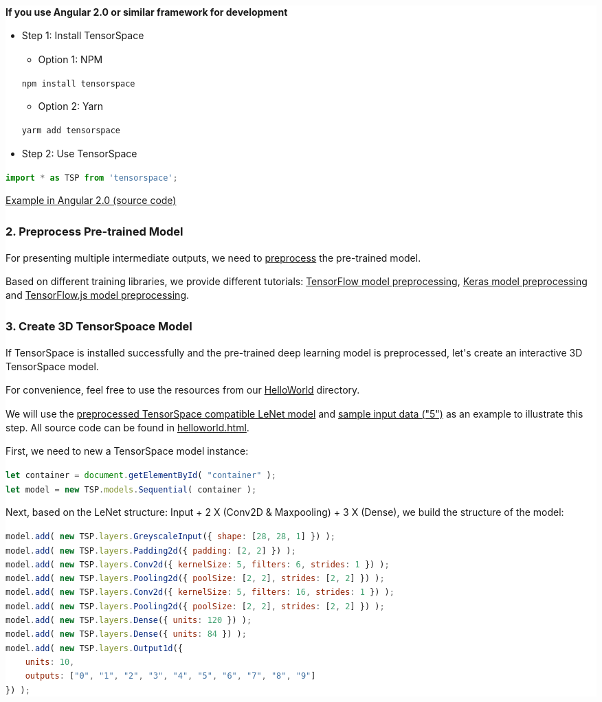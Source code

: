 **If you use Angular 2.0 or similar framework for development**
  - Step 1: Install TensorSpace
    - Option 1: NPM
    ```bash
    npm install tensorspace
    ```

    - Option 2: Yarn
    ```bash
    yarm add tensorspace
    ```
  - Step 2: Use TensorSpace
  ```javascript
  import * as TSP from 'tensorspace';
  ```
  [Example in Angular 2.0 (source code)](https://github.com/tensorspace-team/tensorspace/tree/master/examples/helloworld-angular)

### 2. Preprocess Pre-trained Model

For presenting multiple intermediate outputs, we need to [preprocess](https://github.com/tensorspace-team/tensorspace/tree/master/docs/preprocess) the pre-trained model.

Based on different training libraries, we provide different tutorials: [TensorFlow model preprocessing](https://github.com/tensorspace-team/tensorspace/tree/master/docs/preprocess/TensorFlow), [Keras model preprocessing](https://github.com/tensorspace-team/tensorspace/tree/master/docs/preprocess/Keras) and [TensorFlow.js model preprocessing](https://github.com/tensorspace-team/tensorspace/tree/master/docs/preprocess/TensorFlowJS).


### 3. Create 3D TensorSpoace Model

If TensorSpace is installed successfully and the pre-trained deep learning model is preprocessed, let's create an interactive 3D TensorSpace model.

For convenience, feel free to use the resources from our [HelloWorld](https://github.com/tensorspace-team/tensorspace/tree/master/examples/helloworld) directory.

We will use the [preprocessed TensorSpace compatible LeNet model](https://github.com/tensorspace-team/tensorspace/blob/master/examples/helloworld/model) and [sample input data ("5")](https://github.com/tensorspace-team/tensorspace/blob/master/examples/helloworld/data/5.json) as an example to illustrate this step. All source code can be found in [helloworld.html](https://github.com/tensorspace-team/tensorspace/blob/master/examples/helloworld/helloworld.html).

First, we need to new a TensorSpace model instance:
```JavaScript
let container = document.getElementById( "container" );
let model = new TSP.models.Sequential( container );
```

Next, based on the LeNet structure: Input + 2 X (Conv2D & Maxpooling) + 3 X (Dense), we build the structure of the model:
```JavaScript
model.add( new TSP.layers.GreyscaleInput({ shape: [28, 28, 1] }) );
model.add( new TSP.layers.Padding2d({ padding: [2, 2] }) );
model.add( new TSP.layers.Conv2d({ kernelSize: 5, filters: 6, strides: 1 }) );
model.add( new TSP.layers.Pooling2d({ poolSize: [2, 2], strides: [2, 2] }) );
model.add( new TSP.layers.Conv2d({ kernelSize: 5, filters: 16, strides: 1 }) );
model.add( new TSP.layers.Pooling2d({ poolSize: [2, 2], strides: [2, 2] }) );
model.add( new TSP.layers.Dense({ units: 120 }) );
model.add( new TSP.layers.Dense({ units: 84 }) );
model.add( new TSP.layers.Output1d({
    units: 10,
    outputs: ["0", "1", "2", "3", "4", "5", "6", "7", "8", "9"]
}) );
```
